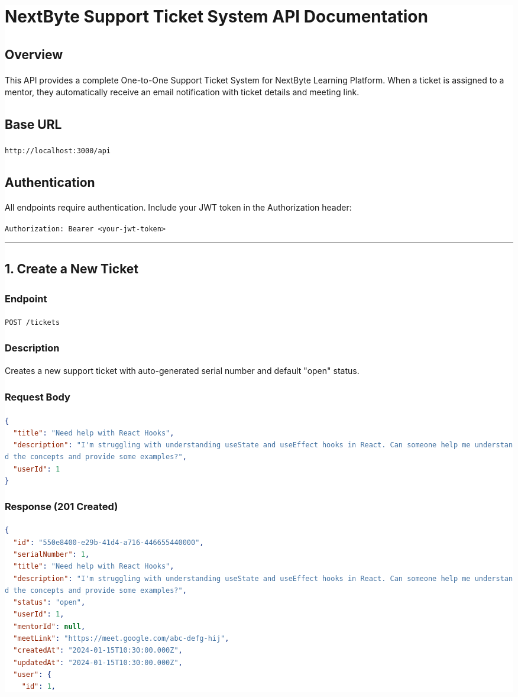 # NextByte Support Ticket System API Documentation

## Overview

This API provides a complete One-to-One Support Ticket System for NextByte Learning Platform. When a ticket is assigned to a mentor, they automatically receive an email notification with ticket details and meeting link.

## Base URL

```
http://localhost:3000/api
```

## Authentication

All endpoints require authentication. Include your JWT token in the Authorization header:

```
Authorization: Bearer <your-jwt-token>
```

---

## 1. Create a New Ticket

### Endpoint

```
POST /tickets
```

### Description

Creates a new support ticket with auto-generated serial number and default "open" status.

### Request Body

```json
{
  "title": "Need help with React Hooks",
  "description": "I'm struggling with understanding useState and useEffect hooks in React. Can someone help me understand the concepts and provide some examples?",
  "userId": 1
}
```

### Response (201 Created)

```json
{
  "id": "550e8400-e29b-41d4-a716-446655440000",
  "serialNumber": 1,
  "title": "Need help with React Hooks",
  "description": "I'm struggling with understanding useState and useEffect hooks in React. Can someone help me understand the concepts and provide some examples?",
  "status": "open",
  "userId": 1,
  "mentorId": null,
  "meetLink": "https://meet.google.com/abc-defg-hij",
  "createdAt": "2024-01-15T10:30:00.000Z",
  "updatedAt": "2024-01-15T10:30:00.000Z",
  "user": {
    "id": 1,
```